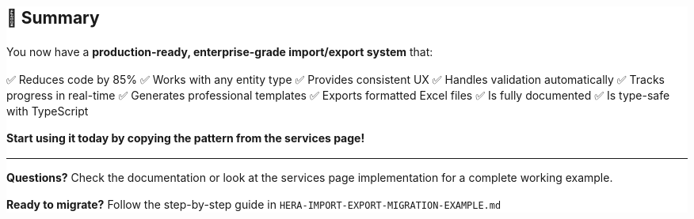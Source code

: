 ## 🎉 Summary

You now have a **production-ready, enterprise-grade import/export system** that:

✅ Reduces code by 85%
✅ Works with any entity type
✅ Provides consistent UX
✅ Handles validation automatically
✅ Tracks progress in real-time
✅ Generates professional templates
✅ Exports formatted Excel files
✅ Is fully documented
✅ Is type-safe with TypeScript

**Start using it today by copying the pattern from the services page!**

---

**Questions?** Check the documentation or look at the services page implementation for a complete working example.

**Ready to migrate?** Follow the step-by-step guide in `HERA-IMPORT-EXPORT-MIGRATION-EXAMPLE.md`
